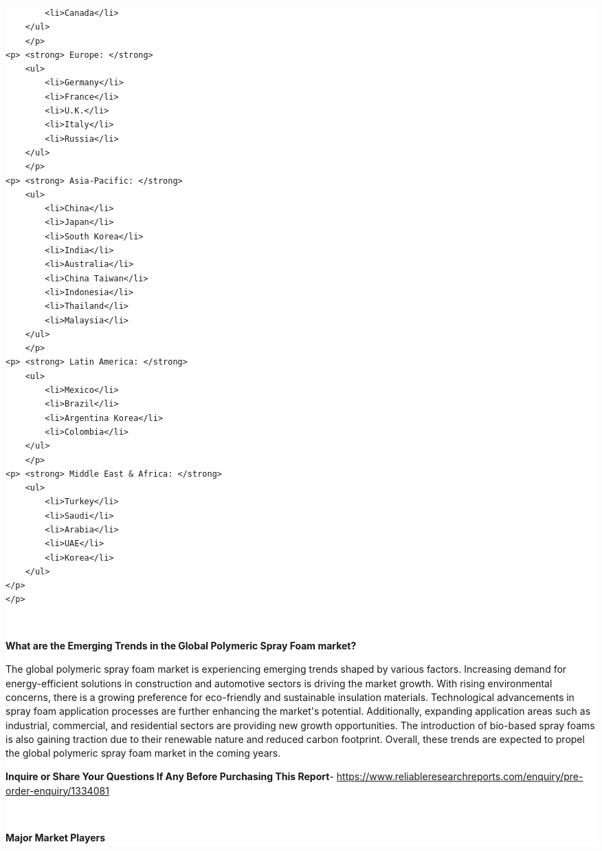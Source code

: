             <li>Canada</li>
        </ul>
        </p> 
    <p> <strong> Europe: </strong>
        <ul>
            <li>Germany</li>
            <li>France</li>
            <li>U.K.</li>
            <li>Italy</li>
            <li>Russia</li>
        </ul>
        </p> 
    <p> <strong> Asia-Pacific: </strong>
        <ul>
            <li>China</li>
            <li>Japan</li>
            <li>South Korea</li>
            <li>India</li>
            <li>Australia</li>
            <li>China Taiwan</li>
            <li>Indonesia</li>
            <li>Thailand</li>
            <li>Malaysia</li>
        </ul>
        </p> 
    <p> <strong> Latin America: </strong>
        <ul>
            <li>Mexico</li>
            <li>Brazil</li>
            <li>Argentina Korea</li>
            <li>Colombia</li>
        </ul>
        </p> 
    <p> <strong> Middle East & Africa: </strong>
        <ul>
            <li>Turkey</li>
            <li>Saudi</li>
            <li>Arabia</li>
            <li>UAE</li>
            <li>Korea</li>
        </ul>
    </p>
    </p>
<p>&nbsp;</p>
<p><strong>What are the Emerging Trends in the Global Polymeric Spray Foam market?</strong></p>
<p><p>The global polymeric spray foam market is experiencing emerging trends shaped by various factors. Increasing demand for energy-efficient solutions in construction and automotive sectors is driving the market growth. With rising environmental concerns, there is a growing preference for eco-friendly and sustainable insulation materials. Technological advancements in spray foam application processes are further enhancing the market's potential. Additionally, expanding application areas such as industrial, commercial, and residential sectors are providing new growth opportunities. The introduction of bio-based spray foams is also gaining traction due to their renewable nature and reduced carbon footprint. Overall, these trends are expected to propel the global polymeric spray foam market in the coming years.</p></p>
<p><strong>Inquire or Share Your Questions If Any Before Purchasing This Report</strong>- <a href="https://www.reliableresearchreports.com/enquiry/pre-order-enquiry/1334081">https://www.reliableresearchreports.com/enquiry/pre-order-enquiry/1334081</a></p>
<p>&nbsp;</p>
<p><strong>Major Market Players</strong></p>